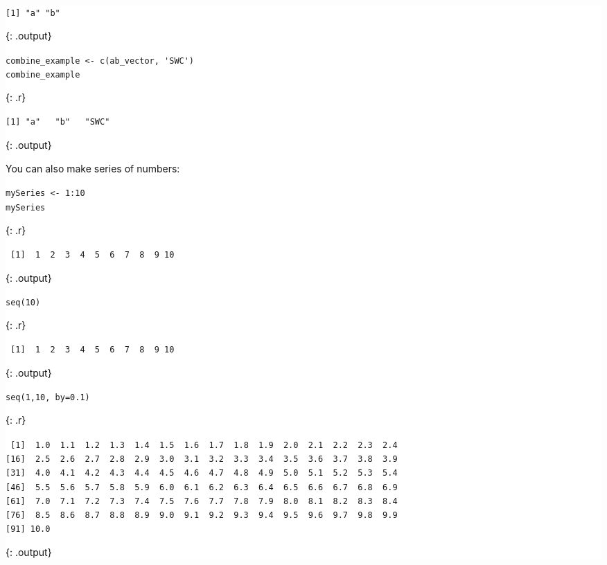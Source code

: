 

~~~
[1] "a" "b"
~~~
{: .output}



~~~
combine_example <- c(ab_vector, 'SWC')
combine_example
~~~
{: .r}



~~~
[1] "a"   "b"   "SWC"
~~~
{: .output}

You can also make series of numbers:


~~~
mySeries <- 1:10
mySeries
~~~
{: .r}



~~~
 [1]  1  2  3  4  5  6  7  8  9 10
~~~
{: .output}



~~~
seq(10)
~~~
{: .r}



~~~
 [1]  1  2  3  4  5  6  7  8  9 10
~~~
{: .output}



~~~
seq(1,10, by=0.1)
~~~
{: .r}



~~~
 [1]  1.0  1.1  1.2  1.3  1.4  1.5  1.6  1.7  1.8  1.9  2.0  2.1  2.2  2.3  2.4
[16]  2.5  2.6  2.7  2.8  2.9  3.0  3.1  3.2  3.3  3.4  3.5  3.6  3.7  3.8  3.9
[31]  4.0  4.1  4.2  4.3  4.4  4.5  4.6  4.7  4.8  4.9  5.0  5.1  5.2  5.3  5.4
[46]  5.5  5.6  5.7  5.8  5.9  6.0  6.1  6.2  6.3  6.4  6.5  6.6  6.7  6.8  6.9
[61]  7.0  7.1  7.2  7.3  7.4  7.5  7.6  7.7  7.8  7.9  8.0  8.1  8.2  8.3  8.4
[76]  8.5  8.6  8.7  8.8  8.9  9.0  9.1  9.2  9.3  9.4  9.5  9.6  9.7  9.8  9.9
[91] 10.0
~~~
{: .output}
